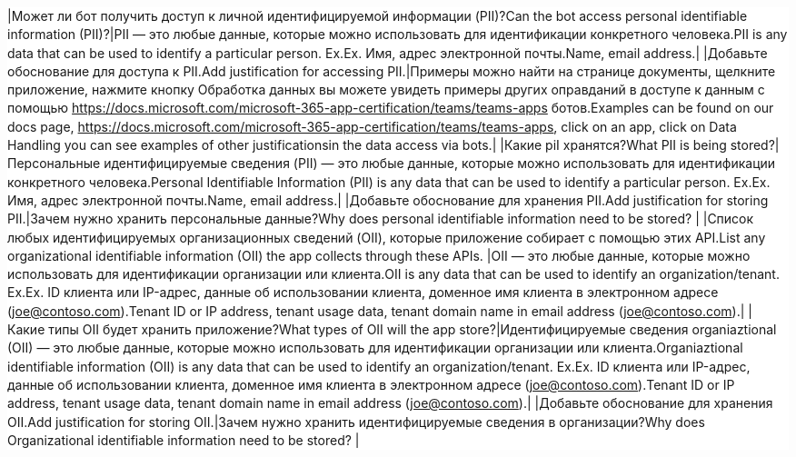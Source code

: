 |<span data-ttu-id="520a7-166">Может ли бот получить доступ к личной идентифицируемой информации (PII)?</span><span class="sxs-lookup"><span data-stu-id="520a7-166">Can the bot access personal identifiable information (PII)?</span></span>|<span data-ttu-id="520a7-167">PII — это любые данные, которые можно использовать для идентификации конкретного человека.</span><span class="sxs-lookup"><span data-stu-id="520a7-167">PII is any data that can be used to identify a particular person.</span></span> <span data-ttu-id="520a7-168">Ex.</span><span class="sxs-lookup"><span data-stu-id="520a7-168">Ex.</span></span> <span data-ttu-id="520a7-169">Имя, адрес электронной почты.</span><span class="sxs-lookup"><span data-stu-id="520a7-169">Name, email address.</span></span>|
|<span data-ttu-id="520a7-170">Добавьте обоснование для доступа к PII.</span><span class="sxs-lookup"><span data-stu-id="520a7-170">Add justification for accessing PII.</span></span>|<span data-ttu-id="520a7-171">Примеры можно найти на странице документы, щелкните приложение, нажмите кнопку Обработка данных вы можете увидеть примеры других оправданий в доступе к данным с помощью https://docs.microsoft.com/microsoft-365-app-certification/teams/teams-apps ботов.</span><span class="sxs-lookup"><span data-stu-id="520a7-171">Examples can be found on our docs page, https://docs.microsoft.com/microsoft-365-app-certification/teams/teams-apps, click on an app, click on Data Handling you can see examples of other justificationsin the data access via bots.</span></span>|
|<span data-ttu-id="520a7-172">Какие piI хранятся?</span><span class="sxs-lookup"><span data-stu-id="520a7-172">What PII is being stored?</span></span>|<span data-ttu-id="520a7-173">Персональные идентифицируемые сведения (PII) — это любые данные, которые можно использовать для идентификации конкретного человека.</span><span class="sxs-lookup"><span data-stu-id="520a7-173">Personal Identifiable Information (PII) is any data that can be used to identify a particular person.</span></span> <span data-ttu-id="520a7-174">Ex.</span><span class="sxs-lookup"><span data-stu-id="520a7-174">Ex.</span></span> <span data-ttu-id="520a7-175">Имя, адрес электронной почты.</span><span class="sxs-lookup"><span data-stu-id="520a7-175">Name, email address.</span></span>|
|<span data-ttu-id="520a7-176">Добавьте обоснование для хранения PII.</span><span class="sxs-lookup"><span data-stu-id="520a7-176">Add justification for storing PII.</span></span>|<span data-ttu-id="520a7-177">Зачем нужно хранить персональные данные?</span><span class="sxs-lookup"><span data-stu-id="520a7-177">Why does personal identifiable information need to be stored?</span></span> |
|<span data-ttu-id="520a7-178">Список любых идентифицируемых организационных сведений (OII), которые приложение собирает с помощью этих API.</span><span class="sxs-lookup"><span data-stu-id="520a7-178">List any organizational identifiable information (OII) the app collects through these APIs.</span></span> |<span data-ttu-id="520a7-179">OII — это любые данные, которые можно использовать для идентификации организации или клиента.</span><span class="sxs-lookup"><span data-stu-id="520a7-179">OII is any data that can be used to identify an organization/tenant.</span></span> <span data-ttu-id="520a7-180">Ex.</span><span class="sxs-lookup"><span data-stu-id="520a7-180">Ex.</span></span> <span data-ttu-id="520a7-181">ID клиента или IP-адрес, данные об использовании клиента, доменное имя клиента в электронном адресе (joe@contoso.com).</span><span class="sxs-lookup"><span data-stu-id="520a7-181">Tenant ID or IP address, tenant usage data, tenant domain name in email address (joe@contoso.com).</span></span>|
|<span data-ttu-id="520a7-182">Какие типы OII будет хранить приложение?</span><span class="sxs-lookup"><span data-stu-id="520a7-182">What types of OII will the app store?</span></span>|<span data-ttu-id="520a7-183">Идентифицируемые сведения organiaztional (OII) — это любые данные, которые можно использовать для идентификации организации или клиента.</span><span class="sxs-lookup"><span data-stu-id="520a7-183">Organiaztional identifiable information (OII) is any data that can be used to identify an organization/tenant.</span></span> <span data-ttu-id="520a7-184">Ex.</span><span class="sxs-lookup"><span data-stu-id="520a7-184">Ex.</span></span> <span data-ttu-id="520a7-185">ID клиента или IP-адрес, данные об использовании клиента, доменное имя клиента в электронном адресе (joe@contoso.com).</span><span class="sxs-lookup"><span data-stu-id="520a7-185">Tenant ID or IP address, tenant usage data, tenant domain name in email address (joe@contoso.com).</span></span>|
|<span data-ttu-id="520a7-186">Добавьте обоснование для хранения OII.</span><span class="sxs-lookup"><span data-stu-id="520a7-186">Add justification for storing OII.</span></span>|<span data-ttu-id="520a7-187">Зачем нужно хранить идентифицируемые сведения в организации?</span><span class="sxs-lookup"><span data-stu-id="520a7-187">Why does Organizational identifiable information need to be stored?</span></span> |